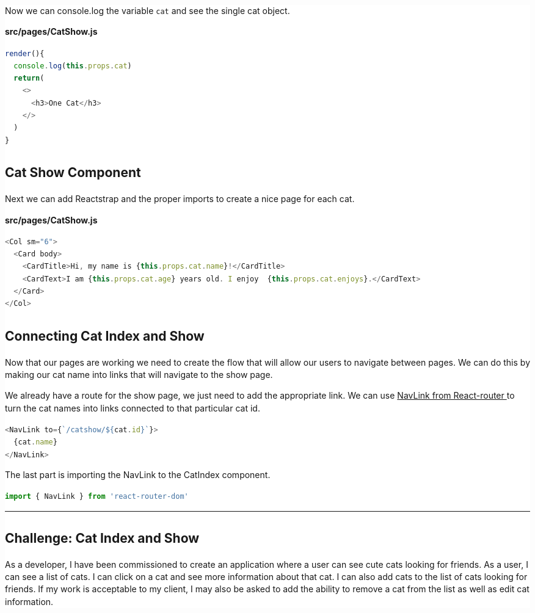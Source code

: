 Now we can console.log the variable `cat` and see the single cat object.

**src/pages/CatShow.js**
```javascript
render(){
  console.log(this.props.cat)
  return(
    <>
      <h3>One Cat</h3>
    </>
  )
}
```

## Cat Show Component
Next we can add Reactstrap and the proper imports to create a nice page for each cat.

**src/pages/CatShow.js**
```javascript
<Col sm="6">
  <Card body>
    <CardTitle>Hi, my name is {this.props.cat.name}!</CardTitle>
    <CardText>I am {this.props.cat.age} years old. I enjoy  {this.props.cat.enjoys}.</CardText>
  </Card>
</Col>
```

## Connecting Cat Index and Show
Now that our pages are working we need to create the flow that will allow our users to navigate between pages. We can do this by making our cat name into links that will navigate to the show page.

We already have a route for the show page, we just need to add the appropriate link. We can use [ NavLink from React-router ](https://reactrouter.com/web/api/NavLink) to turn the cat names into links connected to that particular cat id.

```javascript
<NavLink to={`/catshow/${cat.id}`}>
  {cat.name}
</NavLink>
```

The last part is importing the NavLink to the CatIndex component.

```javascript
import { NavLink } from 'react-router-dom'
```

---
## Challenge: Cat Index and Show
As a developer, I have been commissioned to create an application where a user can see cute cats looking for friends. As a user, I can see a list of cats. I can click on a cat and see more information about that cat. I can also add cats to the list of cats looking for friends. If my work is acceptable to my client, I may also be asked to add the ability to remove a cat from the list as well as edit cat information.

